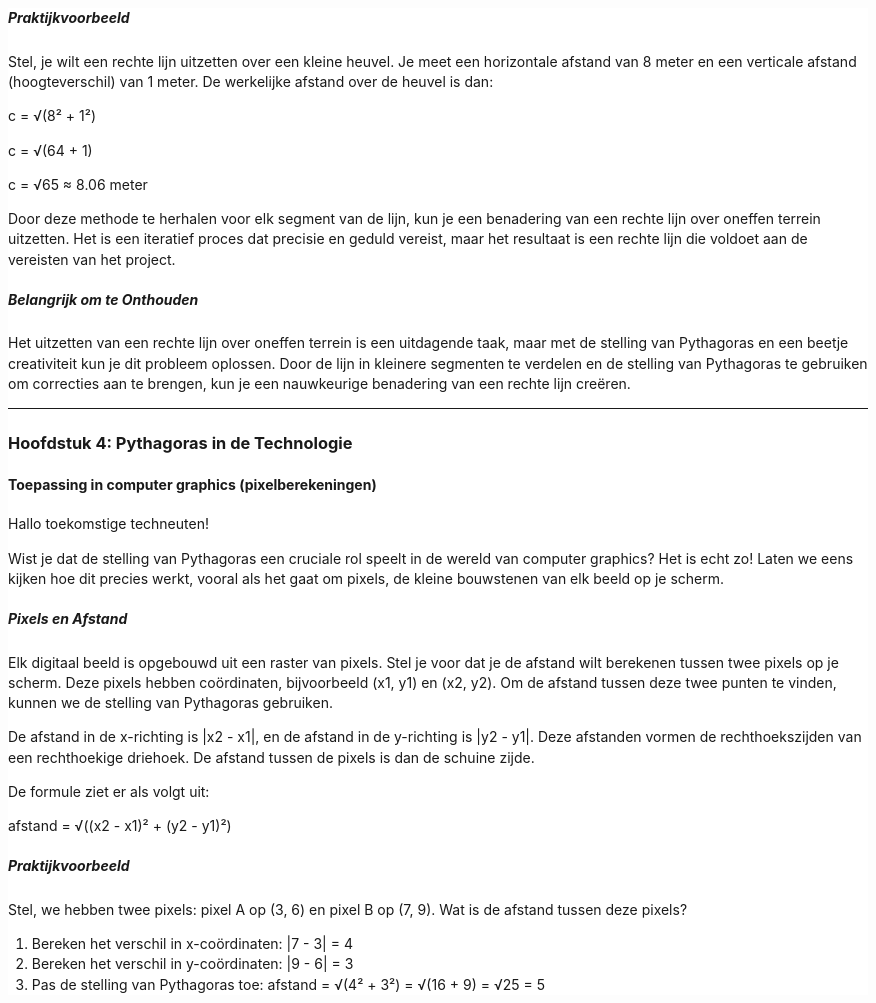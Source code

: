 ##### Praktijkvoorbeeld

Stel, je wilt een rechte lijn uitzetten over een kleine heuvel. Je meet een horizontale afstand van 8 meter en een verticale afstand (hoogteverschil) van 1 meter. De werkelijke afstand over de heuvel is dan:

c = √(8² + 1²)

c = √(64 + 1)

c = √65 ≈ 8.06 meter

Door deze methode te herhalen voor elk segment van de lijn, kun je een benadering van een rechte lijn over oneffen terrein uitzetten. Het is een iteratief proces dat precisie en geduld vereist, maar het resultaat is een rechte lijn die voldoet aan de vereisten van het project.

##### Belangrijk om te Onthouden

Het uitzetten van een rechte lijn over oneffen terrein is een uitdagende taak, maar met de stelling van Pythagoras en een beetje creativiteit kun je dit probleem oplossen. Door de lijn in kleinere segmenten te verdelen en de stelling van Pythagoras te gebruiken om correcties aan te brengen, kun je een nauwkeurige benadering van een rechte lijn creëren.



---

### Hoofdstuk 4: Pythagoras in de Technologie


#### Toepassing in computer graphics (pixelberekeningen)

Hallo toekomstige techneuten!

Wist je dat de stelling van Pythagoras een cruciale rol speelt in de wereld van computer graphics? Het is echt zo! Laten we eens kijken hoe dit precies werkt, vooral als het gaat om pixels, de kleine bouwstenen van elk beeld op je scherm.

##### Pixels en Afstand

Elk digitaal beeld is opgebouwd uit een raster van pixels. Stel je voor dat je de afstand wilt berekenen tussen twee pixels op je scherm. Deze pixels hebben coördinaten, bijvoorbeeld (x1, y1) en (x2, y2). Om de afstand tussen deze twee punten te vinden, kunnen we de stelling van Pythagoras gebruiken.

De afstand in de x-richting is |x2 - x1|, en de afstand in de y-richting is |y2 - y1|. Deze afstanden vormen de rechthoekszijden van een rechthoekige driehoek. De afstand tussen de pixels is dan de schuine zijde.

De formule ziet er als volgt uit:

afstand = √((x2 - x1)² + (y2 - y1)²)

##### Praktijkvoorbeeld

Stel, we hebben twee pixels: pixel A op (3, 6) en pixel B op (7, 9). Wat is de afstand tussen deze pixels?

1.  Bereken het verschil in x-coördinaten: |7 - 3| = 4
2.  Bereken het verschil in y-coördinaten: |9 - 6| = 3
3.  Pas de stelling van Pythagoras toe: afstand = √(4² + 3²) = √(16 + 9) = √25 = 5
